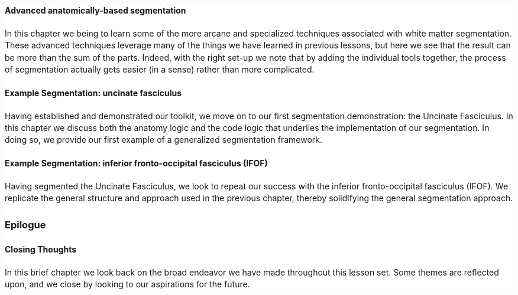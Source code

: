 #### Advanced anatomically-based segmentation

In this chapter we being to learn some of the more arcane and specialized techniques associated with white matter segmentation.  These advanced techniques leverage many of the things we have learned in previous lessons, but here we see that the result can be more than the sum of the parts.  Indeed, with the right set-up we note that by adding the individual tools together, the process of segmentation actually gets easier (in a sense) rather than more complicated.

#### Example Segmentation: uncinate fasciculus

Having established and demonstrated our toolkit, we move on to our first segmentation demonstration:  the Uncinate Fasciculus.  In this chapter we discuss both the anatomy logic and the code logic that underlies the implementation of our segmentation.  In doing so, we provide our first example of a generalized segmentation framework.

#### Example Segmentation: inferior fronto-occipital fasciculus (IFOF)

Having segmented the Uncinate Fasciculus, we look to repeat our success with the inferior fronto-occipital fasciculus (IFOF).  We replicate the general structure and approach used in the previous chapter, thereby solidifying the general segmentation approach.

### Epilogue

#### Closing Thoughts

In this brief chapter we look back on the broad endeavor we have made throughout this lesson set.  Some themes are reflected upon, and we close by looking to our aspirations for the future.
